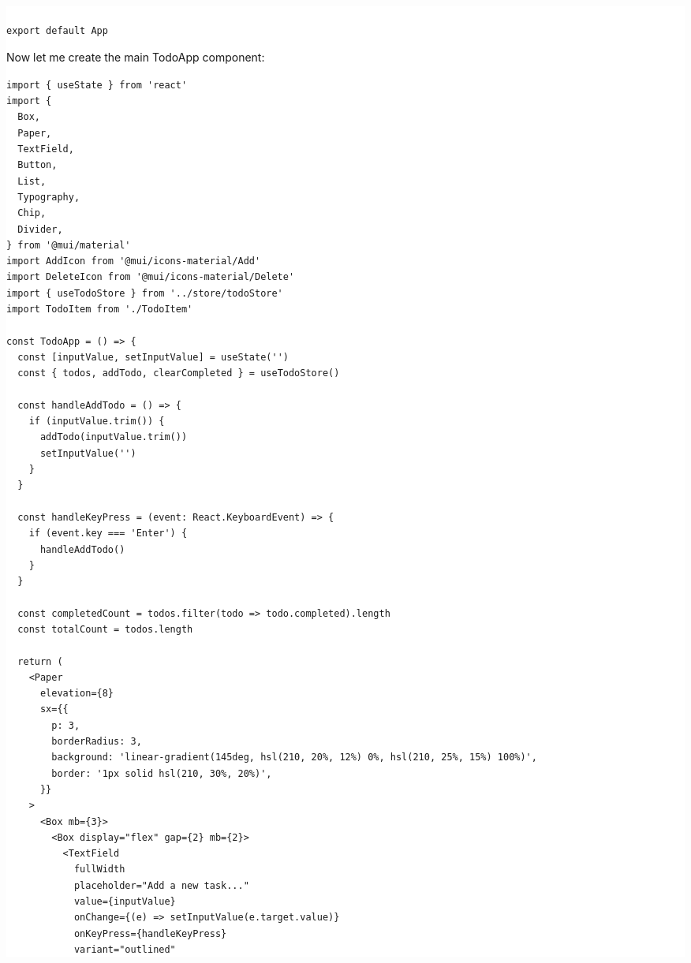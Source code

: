 ```typescriptreact

export default App

```

Now let me create the main TodoApp component:


```typescriptreact
import { useState } from 'react'
import {
  Box,
  Paper,
  TextField,
  Button,
  List,
  Typography,
  Chip,
  Divider,
} from '@mui/material'
import AddIcon from '@mui/icons-material/Add'
import DeleteIcon from '@mui/icons-material/Delete'
import { useTodoStore } from '../store/todoStore'
import TodoItem from './TodoItem'

const TodoApp = () => {
  const [inputValue, setInputValue] = useState('')
  const { todos, addTodo, clearCompleted } = useTodoStore()

  const handleAddTodo = () => {
    if (inputValue.trim()) {
      addTodo(inputValue.trim())
      setInputValue('')
    }
  }

  const handleKeyPress = (event: React.KeyboardEvent) => {
    if (event.key === 'Enter') {
      handleAddTodo()
    }
  }

  const completedCount = todos.filter(todo => todo.completed).length
  const totalCount = todos.length

  return (
    <Paper
      elevation={8}
      sx={{
        p: 3,
        borderRadius: 3,
        background: 'linear-gradient(145deg, hsl(210, 20%, 12%) 0%, hsl(210, 25%, 15%) 100%)',
        border: '1px solid hsl(210, 30%, 20%)',
      }}
    >
      <Box mb={3}>
        <Box display="flex" gap={2} mb={2}>
          <TextField
            fullWidth
            placeholder="Add a new task..."
            value={inputValue}
            onChange={(e) => setInputValue(e.target.value)}
            onKeyPress={handleKeyPress}
            variant="outlined"
```